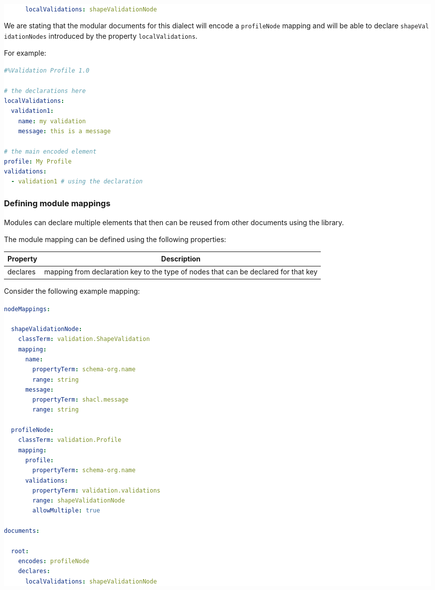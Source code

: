``` yaml
      localValidations: shapeValidationNode
```

We are stating that the modular documents for this dialect will encode a `profileNode` mapping and will be able to declare `shapeValidationNodes` introduced by the property `localValidations`.

For example:


``` yaml
#%Validation Profile 1.0

# the declarations here
localValidations:
  validation1:
    name: my validation
    message: this is a message

# the main encoded element
profile: My Profile
validations:
  - validation1 # using the declaration
```

### Defining module mappings

Modules can declare multiple elements that then can be reused from other documents using the library.

The module mapping can be defined using the following properties:

| Property | Description |
| ---      | ---         |
| declares | mapping from declaration key to the type of nodes that can be declared for that key |

Consider the following example mapping:

``` yaml
nodeMappings:

  shapeValidationNode:
    classTerm: validation.ShapeValidation
    mapping:
      name:
        propertyTerm: schema-org.name
        range: string
      message:
        propertyTerm: shacl.message
        range: string

  profileNode:
    classTerm: validation.Profile
    mapping:
      profile:
        propertyTerm: schema-org.name
      validations:
        propertyTerm: validation.validations
        range: shapeValidationNode
        allowMultiple: true

documents:

  root:
    encodes: profileNode
    declares:
      localValidations: shapeValidationNode

```